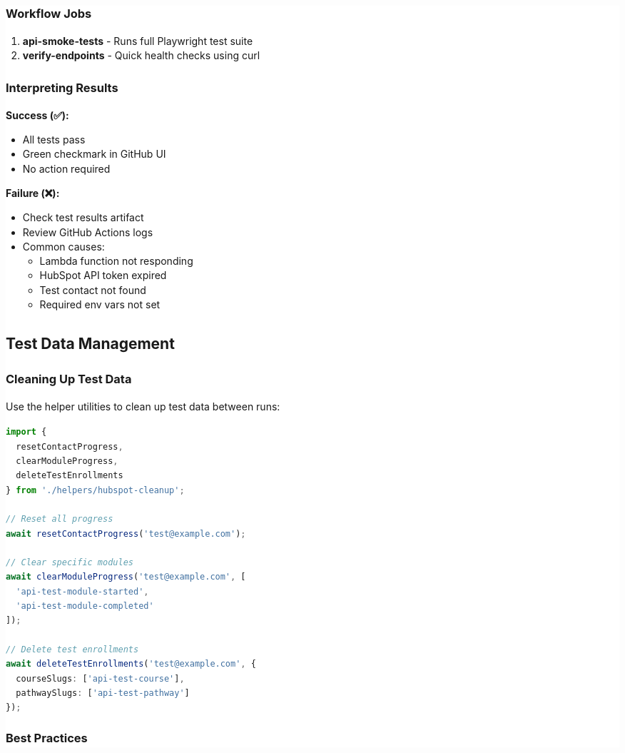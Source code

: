 ### Workflow Jobs

1. **api-smoke-tests** - Runs full Playwright test suite
2. **verify-endpoints** - Quick health checks using curl

### Interpreting Results

**Success (✅):**
- All tests pass
- Green checkmark in GitHub UI
- No action required

**Failure (❌):**
- Check test results artifact
- Review GitHub Actions logs
- Common causes:
  - Lambda function not responding
  - HubSpot API token expired
  - Test contact not found
  - Required env vars not set

## Test Data Management

### Cleaning Up Test Data

Use the helper utilities to clean up test data between runs:

```typescript
import {
  resetContactProgress,
  clearModuleProgress,
  deleteTestEnrollments
} from './helpers/hubspot-cleanup';

// Reset all progress
await resetContactProgress('test@example.com');

// Clear specific modules
await clearModuleProgress('test@example.com', [
  'api-test-module-started',
  'api-test-module-completed'
]);

// Delete test enrollments
await deleteTestEnrollments('test@example.com', {
  courseSlugs: ['api-test-course'],
  pathwaySlugs: ['api-test-pathway']
});
```

### Best Practices
